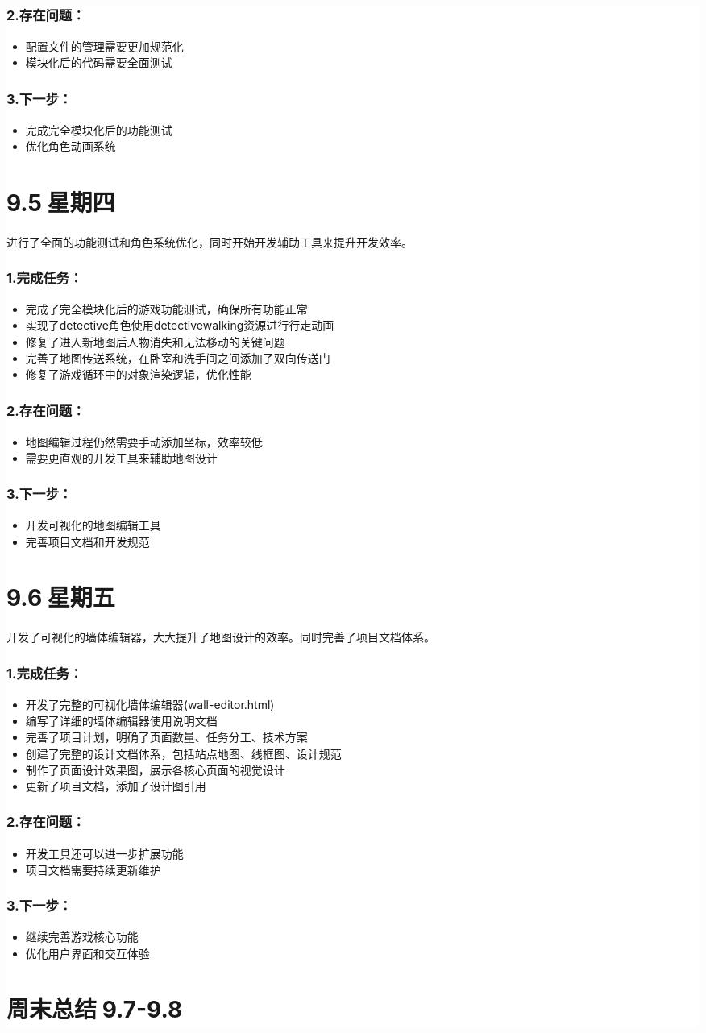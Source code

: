 ### 2.存在问题：
* 配置文件的管理需要更加规范化
* 模块化后的代码需要全面测试

### 3.下一步：
* 完成完全模块化后的功能测试
* 优化角色动画系统

# 9.5 星期四

进行了全面的功能测试和角色系统优化，同时开始开发辅助工具来提升开发效率。

### 1.完成任务：
* 完成了完全模块化后的游戏功能测试，确保所有功能正常
* 实现了detective角色使用detectivewalking资源进行行走动画
* 修复了进入新地图后人物消失和无法移动的关键问题
* 完善了地图传送系统，在卧室和洗手间之间添加了双向传送门
* 修复了游戏循环中的对象渲染逻辑，优化性能

### 2.存在问题：
* 地图编辑过程仍然需要手动添加坐标，效率较低
* 需要更直观的开发工具来辅助地图设计

### 3.下一步：
* 开发可视化的地图编辑工具
* 完善项目文档和开发规范

# 9.6 星期五

开发了可视化的墙体编辑器，大大提升了地图设计的效率。同时完善了项目文档体系。

### 1.完成任务：
* 开发了完整的可视化墙体编辑器(wall-editor.html)
* 编写了详细的墙体编辑器使用说明文档
* 完善了项目计划，明确了页面数量、任务分工、技术方案
* 创建了完整的设计文档体系，包括站点地图、线框图、设计规范
* 制作了页面设计效果图，展示各核心页面的视觉设计
* 更新了项目文档，添加了设计图引用

### 2.存在问题：
* 开发工具还可以进一步扩展功能
* 项目文档需要持续更新维护

### 3.下一步：
* 继续完善游戏核心功能
* 优化用户界面和交互体验

# 周末总结 9.7-9.8
